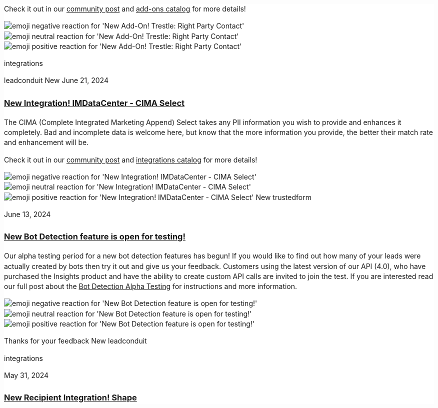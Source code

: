 Check it out in our [community post](https://community.activeprospect.com/posts/5428247) and [add-ons catalog](https://activeprospect.com/leadconduit/add-on-services/trestle/right_party_contact/) for more details!

![emoji negative reaction for 'New Add-On! Trestle: Right Party Contact'](https://app.getbeamer.com/images/emojiNeg.svg)![emoji neutral reaction for 'New Add-On! Trestle: Right Party Contact'](https://app.getbeamer.com/images/emojiNeut.svg)![emoji positive reaction for 'New Add-On! Trestle: Right Party Contact'](https://app.getbeamer.com/images/emojiPos.svg)

integrations

leadconduit
New
June 21, 2024

### [New Integration! IMDataCenter - CIMA Select](https://whatsnew.activeprospect.com/en/new-integration-imdatacenter-_-cima-select)

The CIMA (Complete Integrated Marketing Append) Select takes any PII information you wish to provide and enhances it completely. Bad and incomplete data is welcome here, but know that the more information you provide, the better their match rate and enhancement will be.

Check it out in our [community post](https://community.activeprospect.com/posts/5426243) and [integrations catalog](https://activeprospect.com/leadconduit/integrations/imdatacenter/cima_select/) for more details!

![emoji negative reaction for 'New Integration! IMDataCenter - CIMA Select'](https://app.getbeamer.com/images/emojiNeg.svg)![emoji neutral reaction for 'New Integration! IMDataCenter - CIMA Select'](https://app.getbeamer.com/images/emojiNeut.svg)![emoji positive reaction for 'New Integration! IMDataCenter - CIMA Select'](https://app.getbeamer.com/images/emojiPos.svg)
New
trustedform

June 13, 2024

### [New Bot Detection feature is open for testing!](https://whatsnew.activeprospect.com/en/new-bot-detection-feature-is-open-for-testing)

Our alpha testing period for a new bot detection features has begun! If you would like to find out how many of your leads were actually created by bots then try it out and give us your feedback. Customers using the latest version of our API (4.0), who have purchased the Insights product and have the ability to create custom API calls are invited to join the test. If you are interested read our full post about the [Bot Detection Alpha Testing](https://community.activeprospect.com/posts/5424099-bot-detection-alpha-testing) for instructions and more information.

![emoji negative reaction for 'New Bot Detection feature is open for testing!'](https://app.getbeamer.com/images/emojiNeg.svg)![emoji neutral reaction for 'New Bot Detection feature is open for testing!'](https://app.getbeamer.com/images/emojiNeut.svg)![emoji positive reaction for 'New Bot Detection feature is open for testing!'](https://app.getbeamer.com/images/emojiPos.svg)

Thanks for your feedback
New
leadconduit

integrations

May 31, 2024

### [New Recipient Integration! Shape](https://whatsnew.activeprospect.com/en/new-recipient-integration-shape)

